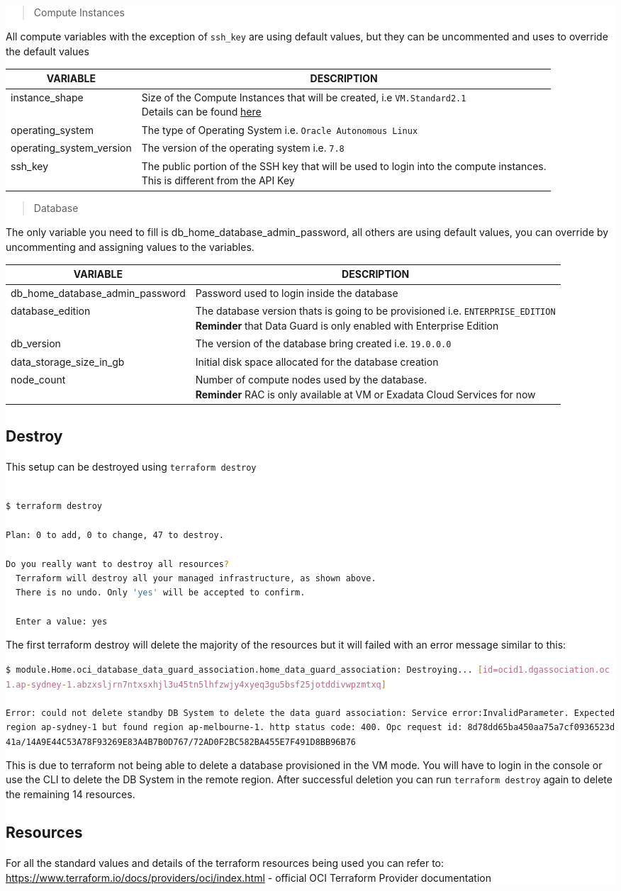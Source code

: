 > Compute Instances

All compute variables with the exception of `ssh_key` are using default values, but they can be uncommented and uses to override the default values

|          VARIABLE          |           DESCRIPTION                                                 |
|----------------------------|-----------------------------------------------------------------------|
|instance_shape                   | Size of the Compute Instances that will be created, i.e `VM.Standard2.1` <br> Details can be found [here](https://docs.cloud.oracle.com/en-us/iaas/Content/Compute/References/computeshapes.htm)|
|operating_system                  | The type of Operating System i.e. `Oracle Autonomous Linux`|
|operating_system_version    | The version of the operating system i.e. `7.8`
|ssh_key                      | The public portion of the SSH key that will be used to login into the compute instances. <br>This is different from the API Key

> Database

The only variable you need to fill is db_home_database_admin_password, all others are using default values, you can override by uncommenting and assigning values to the variables.

|          VARIABLE          |           DESCRIPTION                                                 |
|----------------------------|-----------------------------------------------------------------------|
|db_home_database_admin_password                 | Password used to login inside the database |
|database_edition                        | The database version thats is going to be provisioned i.e. `ENTERPRISE_EDITION`<br> **Reminder** that Data Guard is only enabled with Enterprise Edition|
|db_version                   | The version of the database bring created i.e. `19.0.0.0`|
|data_storage_size_in_gb                  | Initial disk space allocated for the database creation|
|node_count| Number of compute nodes used by the database.<br> **Reminder** RAC is only available at VM or Exadata Cloud Services for now|

## Destroy
This setup can be destroyed using `terraform destroy`
```bash

$ terraform destroy

Plan: 0 to add, 0 to change, 47 to destroy.

Do you really want to destroy all resources?
  Terraform will destroy all your managed infrastructure, as shown above.
  There is no undo. Only 'yes' will be accepted to confirm.

  Enter a value: yes
```
The first terraform destroy will delete the majority of the resources but it will failed with an error message similar to this:
```bash
$ module.Home.oci_database_data_guard_association.home_data_guard_association: Destroying... [id=ocid1.dgassociation.oc1.ap-sydney-1.abzxsljrn7ntxsxhjl3u45tn5lhfzwjy4xyeq3gu5bsf25jotddivwpzmtxq]

Error: could not delete standby DB System to delete the data guard association: Service error:InvalidParameter. Expected region ap-sydney-1 but found region ap-melbourne-1. http status code: 400. Opc request id: 8d78dd65ba450aa75a7cf0936523d41a/14A9E44C53A78F93269E83A4B7B0D767/72AD0F2BC582BA455E7F491D8BB96B76

```
This is due to terraform not being able to delete a database provisioned in the VM mode. You will have to login in the console or use the CLI to delete the DB System in the remote region. After successful deletion you can run ``terraform destroy`` again to delete the remaining 14 resources.


## Resources

For all the standard values and details of the terraform resources being used you can refer to: https://www.terraform.io/docs/providers/oci/index.html - official OCI Terraform Provider documentation

